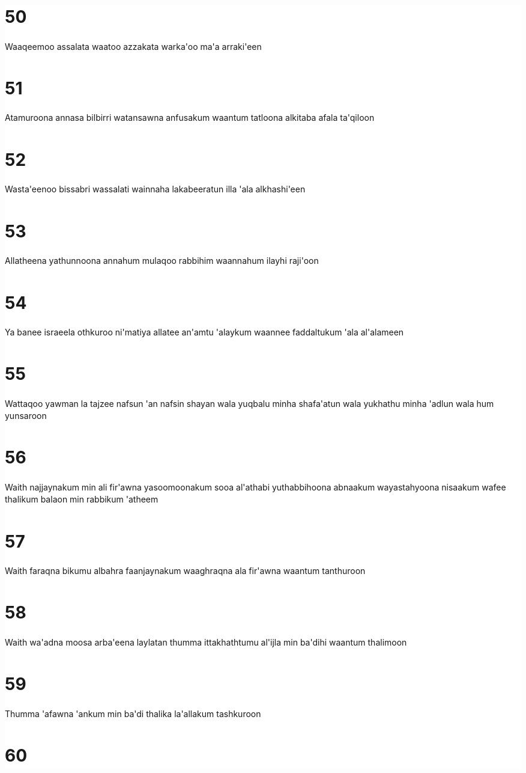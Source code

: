 # 50

Waaqeemoo assalata waatoo azzakata warka'oo ma'a arraki'een

# 51

Atamuroona annasa bilbirri watansawna anfusakum waantum tatloona alkitaba afala ta'qiloon

# 52

Wasta'eenoo bissabri wassalati wainnaha lakabeeratun illa 'ala alkhashi'een

# 53

Allatheena yathunnoona annahum mulaqoo rabbihim waannahum ilayhi raji'oon

# 54

Ya banee israeela othkuroo ni'matiya allatee an'amtu 'alaykum waannee faddaltukum 'ala al'alameen

# 55

Wattaqoo yawman la tajzee nafsun 'an nafsin shayan wala yuqbalu minha shafa'atun wala yukhathu minha 'adlun wala hum yunsaroon

# 56

Waith najjaynakum min ali fir'awna yasoomoonakum sooa al'athabi yuthabbihoona abnaakum wayastahyoona nisaakum wafee thalikum balaon min rabbikum 'atheem

# 57

Waith faraqna bikumu albahra faanjaynakum waaghraqna ala fir'awna waantum tanthuroon

# 58

Waith wa'adna moosa arba'eena laylatan thumma ittakhathtumu al'ijla min ba'dihi waantum thalimoon

# 59

Thumma 'afawna 'ankum min ba'di thalika la'allakum tashkuroon

# 60
